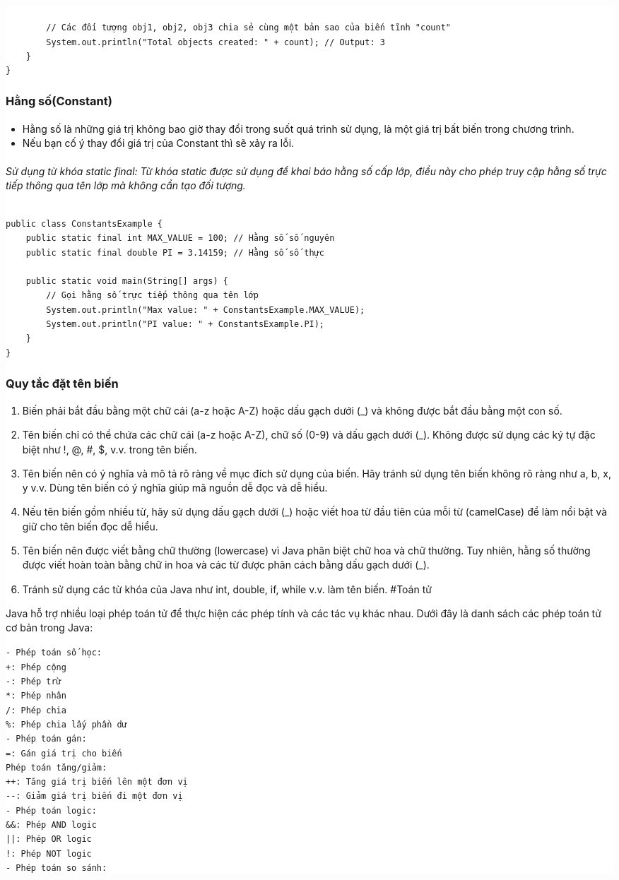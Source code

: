 ```

        // Các đối tượng obj1, obj2, obj3 chia sẻ cùng một bản sao của biến tĩnh "count"
        System.out.println("Total objects created: " + count); // Output: 3
    }
}
```
### Hằng số(Constant)
- Hằng số là những giá trị không bao giờ thay đổi trong suốt quá trình sử dụng, là một giá trị bất biến trong chương trình.
- Nếu bạn cố ý thay đổi giá trị của Constant thì sẽ xảy ra lỗi.
###### Sử dụng từ khóa static final: Từ khóa static được sử dụng để khai báo hằng số cấp lớp, điều này cho phép truy cập hằng số trực tiếp thông qua tên lớp mà không cần tạo đối tượng.
```
public class ConstantsExample {
    public static final int MAX_VALUE = 100; // Hằng số số nguyên
    public static final double PI = 3.14159; // Hằng số số thực

    public static void main(String[] args) {
        // Gọi hằng số trực tiếp thông qua tên lớp
        System.out.println("Max value: " + ConstantsExample.MAX_VALUE);
        System.out.println("PI value: " + ConstantsExample.PI);
    }
}
```
### Quy tắc đặt tên biến
1. Biến phải bắt đầu bằng một chữ cái (a-z hoặc A-Z) hoặc dấu gạch dưới (_) và không được bắt đầu bằng một con số.

2. Tên biến chỉ có thể chứa các chữ cái (a-z hoặc A-Z), chữ số (0-9) và dấu gạch dưới (_). Không được sử dụng các ký tự đặc biệt như !, @, #, $, v.v. trong tên biến.

3. Tên biến nên có ý nghĩa và mô tả rõ ràng về mục đích sử dụng của biến. Hãy tránh sử dụng tên biến không rõ ràng như a, b, x, y v.v. Dùng tên biến có ý nghĩa giúp mã nguồn dễ đọc và dễ hiểu.

4. Nếu tên biến gồm nhiều từ, hãy sử dụng dấu gạch dưới (_) hoặc viết hoa từ đầu tiên của mỗi từ (camelCase) để làm nổi bật và giữ cho tên biến đọc dễ hiểu.

5. Tên biến nên được viết bằng chữ thường (lowercase) vì Java phân biệt chữ hoa và chữ thường. Tuy nhiên, hằng số thường được viết hoàn toàn bằng chữ in hoa và các từ được phân cách bằng dấu gạch dưới (_).

6. Tránh sử dụng các từ khóa của Java như int, double, if, while v.v. làm tên biến.
#Toán tử

Java hỗ trợ nhiều loại phép toán tử để thực hiện các phép tính và các tác vụ khác nhau. Dưới đây là danh sách các phép toán tử cơ bản trong Java:
```
- Phép toán số học:
+: Phép cộng
-: Phép trừ
*: Phép nhân
/: Phép chia
%: Phép chia lấy phần dư
- Phép toán gán:
=: Gán giá trị cho biến
Phép toán tăng/giảm:
++: Tăng giá trị biến lên một đơn vị
--: Giảm giá trị biến đi một đơn vị
- Phép toán logic:
&&: Phép AND logic
||: Phép OR logic
!: Phép NOT logic
- Phép toán so sánh:
```